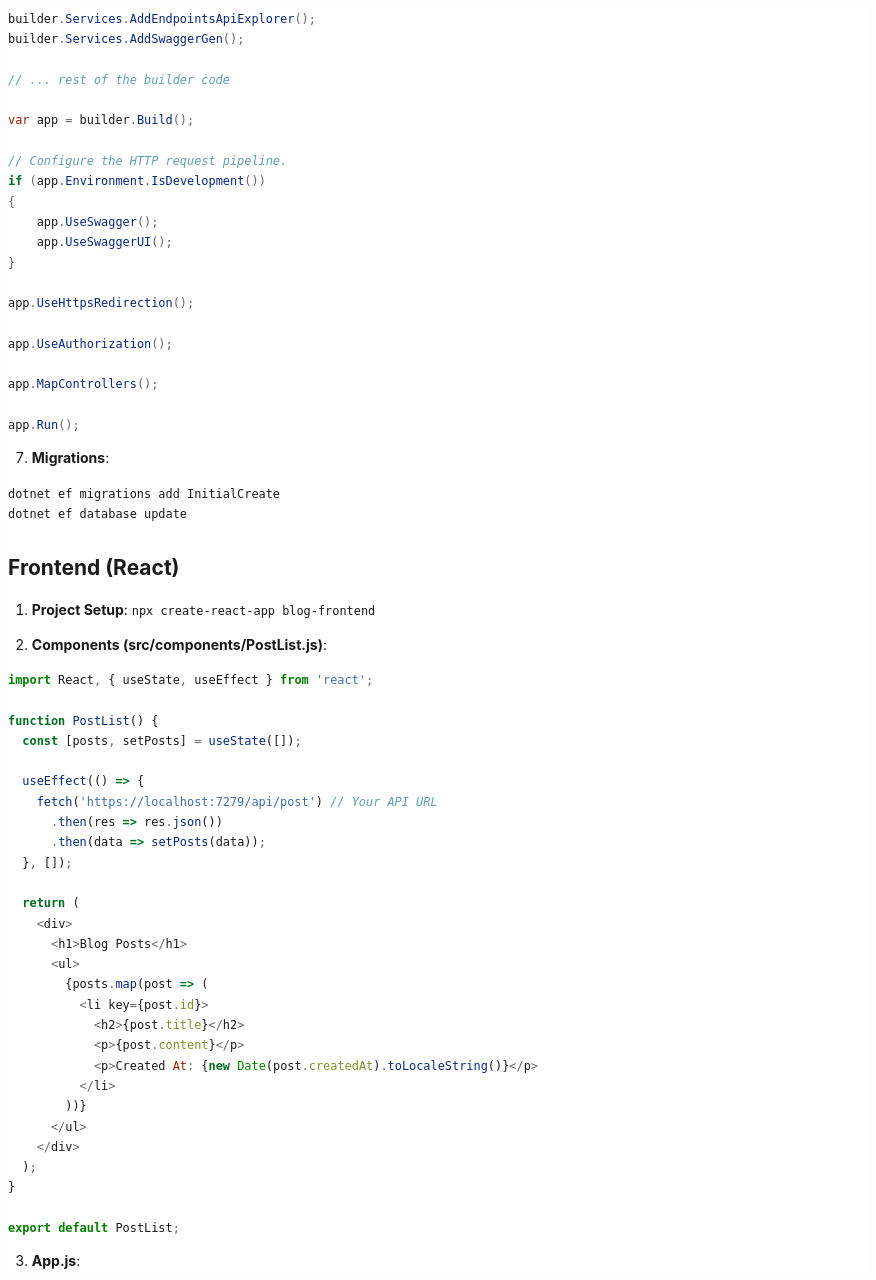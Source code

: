 ```cs {linenos=table,linenostart=0}    
builder.Services.AddEndpointsApiExplorer();
builder.Services.AddSwaggerGen();

// ... rest of the builder code

var app = builder.Build();

// Configure the HTTP request pipeline.
if (app.Environment.IsDevelopment())
{
    app.UseSwagger();
    app.UseSwaggerUI();
}

app.UseHttpsRedirection();

app.UseAuthorization();

app.MapControllers();

app.Run();
```
7. __Migrations__:
```bash {linenos=table,linenostart=0}    
dotnet ef migrations add InitialCreate
dotnet ef database update
```
## Frontend (React)
1. __Project Setup__: `npx create-react-app blog-frontend`

2. __Components (src/components/PostList.js)__:
```js {linenos=table,linenostart=0}    
import React, { useState, useEffect } from 'react';

function PostList() {
  const [posts, setPosts] = useState([]);

  useEffect(() => {
    fetch('https://localhost:7279/api/post') // Your API URL
      .then(res => res.json())
      .then(data => setPosts(data));
  }, []);

  return (
    <div>
      <h1>Blog Posts</h1>
      <ul>
        {posts.map(post => (
          <li key={post.id}>
            <h2>{post.title}</h2>
            <p>{post.content}</p>
            <p>Created At: {new Date(post.createdAt).toLocaleString()}</p>
          </li>
        ))}
      </ul>
    </div>
  );
}

export default PostList;
```
3. __App.js__:
```js {linenos=table,linenostart=0}    
```